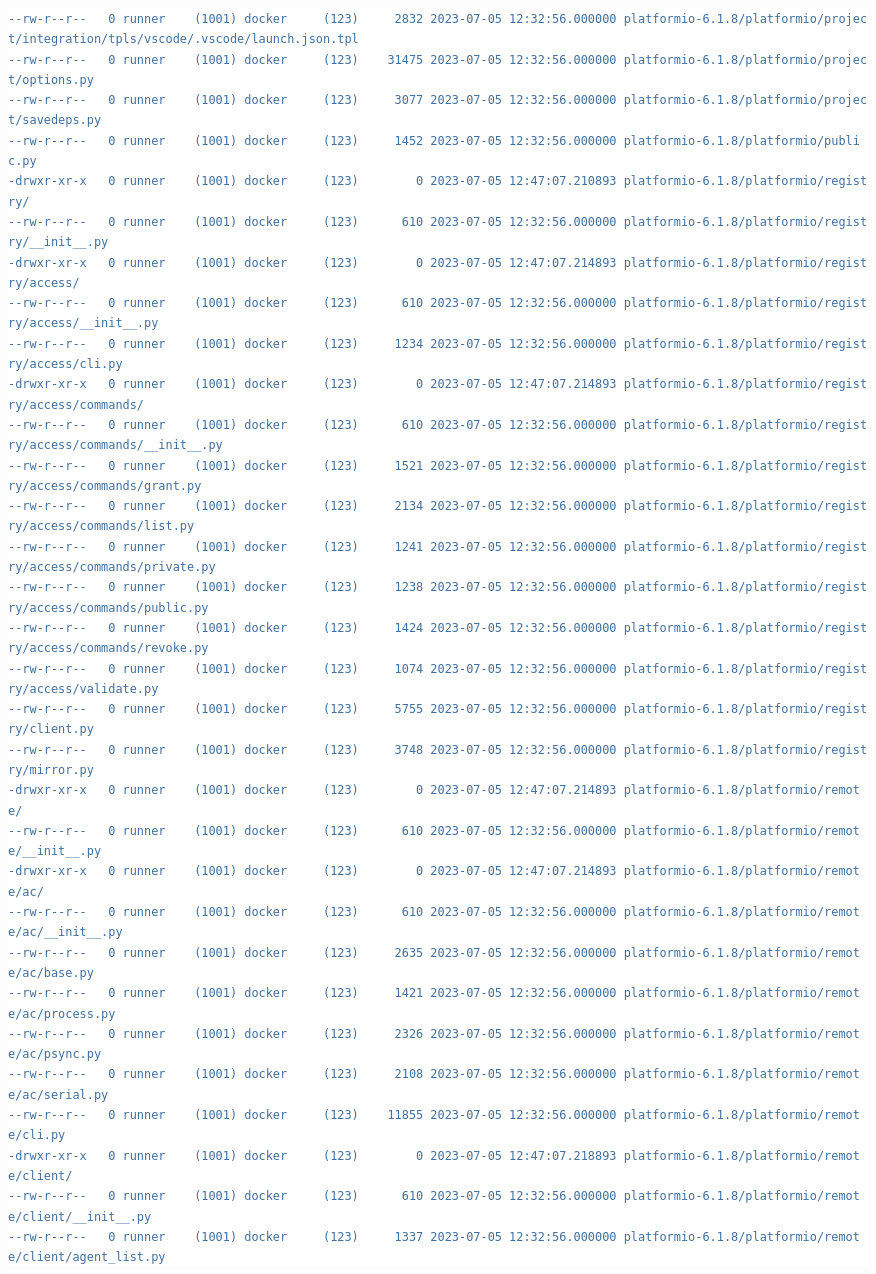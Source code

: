 ```diff
--rw-r--r--   0 runner    (1001) docker     (123)     2832 2023-07-05 12:32:56.000000 platformio-6.1.8/platformio/project/integration/tpls/vscode/.vscode/launch.json.tpl
--rw-r--r--   0 runner    (1001) docker     (123)    31475 2023-07-05 12:32:56.000000 platformio-6.1.8/platformio/project/options.py
--rw-r--r--   0 runner    (1001) docker     (123)     3077 2023-07-05 12:32:56.000000 platformio-6.1.8/platformio/project/savedeps.py
--rw-r--r--   0 runner    (1001) docker     (123)     1452 2023-07-05 12:32:56.000000 platformio-6.1.8/platformio/public.py
-drwxr-xr-x   0 runner    (1001) docker     (123)        0 2023-07-05 12:47:07.210893 platformio-6.1.8/platformio/registry/
--rw-r--r--   0 runner    (1001) docker     (123)      610 2023-07-05 12:32:56.000000 platformio-6.1.8/platformio/registry/__init__.py
-drwxr-xr-x   0 runner    (1001) docker     (123)        0 2023-07-05 12:47:07.214893 platformio-6.1.8/platformio/registry/access/
--rw-r--r--   0 runner    (1001) docker     (123)      610 2023-07-05 12:32:56.000000 platformio-6.1.8/platformio/registry/access/__init__.py
--rw-r--r--   0 runner    (1001) docker     (123)     1234 2023-07-05 12:32:56.000000 platformio-6.1.8/platformio/registry/access/cli.py
-drwxr-xr-x   0 runner    (1001) docker     (123)        0 2023-07-05 12:47:07.214893 platformio-6.1.8/platformio/registry/access/commands/
--rw-r--r--   0 runner    (1001) docker     (123)      610 2023-07-05 12:32:56.000000 platformio-6.1.8/platformio/registry/access/commands/__init__.py
--rw-r--r--   0 runner    (1001) docker     (123)     1521 2023-07-05 12:32:56.000000 platformio-6.1.8/platformio/registry/access/commands/grant.py
--rw-r--r--   0 runner    (1001) docker     (123)     2134 2023-07-05 12:32:56.000000 platformio-6.1.8/platformio/registry/access/commands/list.py
--rw-r--r--   0 runner    (1001) docker     (123)     1241 2023-07-05 12:32:56.000000 platformio-6.1.8/platformio/registry/access/commands/private.py
--rw-r--r--   0 runner    (1001) docker     (123)     1238 2023-07-05 12:32:56.000000 platformio-6.1.8/platformio/registry/access/commands/public.py
--rw-r--r--   0 runner    (1001) docker     (123)     1424 2023-07-05 12:32:56.000000 platformio-6.1.8/platformio/registry/access/commands/revoke.py
--rw-r--r--   0 runner    (1001) docker     (123)     1074 2023-07-05 12:32:56.000000 platformio-6.1.8/platformio/registry/access/validate.py
--rw-r--r--   0 runner    (1001) docker     (123)     5755 2023-07-05 12:32:56.000000 platformio-6.1.8/platformio/registry/client.py
--rw-r--r--   0 runner    (1001) docker     (123)     3748 2023-07-05 12:32:56.000000 platformio-6.1.8/platformio/registry/mirror.py
-drwxr-xr-x   0 runner    (1001) docker     (123)        0 2023-07-05 12:47:07.214893 platformio-6.1.8/platformio/remote/
--rw-r--r--   0 runner    (1001) docker     (123)      610 2023-07-05 12:32:56.000000 platformio-6.1.8/platformio/remote/__init__.py
-drwxr-xr-x   0 runner    (1001) docker     (123)        0 2023-07-05 12:47:07.214893 platformio-6.1.8/platformio/remote/ac/
--rw-r--r--   0 runner    (1001) docker     (123)      610 2023-07-05 12:32:56.000000 platformio-6.1.8/platformio/remote/ac/__init__.py
--rw-r--r--   0 runner    (1001) docker     (123)     2635 2023-07-05 12:32:56.000000 platformio-6.1.8/platformio/remote/ac/base.py
--rw-r--r--   0 runner    (1001) docker     (123)     1421 2023-07-05 12:32:56.000000 platformio-6.1.8/platformio/remote/ac/process.py
--rw-r--r--   0 runner    (1001) docker     (123)     2326 2023-07-05 12:32:56.000000 platformio-6.1.8/platformio/remote/ac/psync.py
--rw-r--r--   0 runner    (1001) docker     (123)     2108 2023-07-05 12:32:56.000000 platformio-6.1.8/platformio/remote/ac/serial.py
--rw-r--r--   0 runner    (1001) docker     (123)    11855 2023-07-05 12:32:56.000000 platformio-6.1.8/platformio/remote/cli.py
-drwxr-xr-x   0 runner    (1001) docker     (123)        0 2023-07-05 12:47:07.218893 platformio-6.1.8/platformio/remote/client/
--rw-r--r--   0 runner    (1001) docker     (123)      610 2023-07-05 12:32:56.000000 platformio-6.1.8/platformio/remote/client/__init__.py
--rw-r--r--   0 runner    (1001) docker     (123)     1337 2023-07-05 12:32:56.000000 platformio-6.1.8/platformio/remote/client/agent_list.py
```